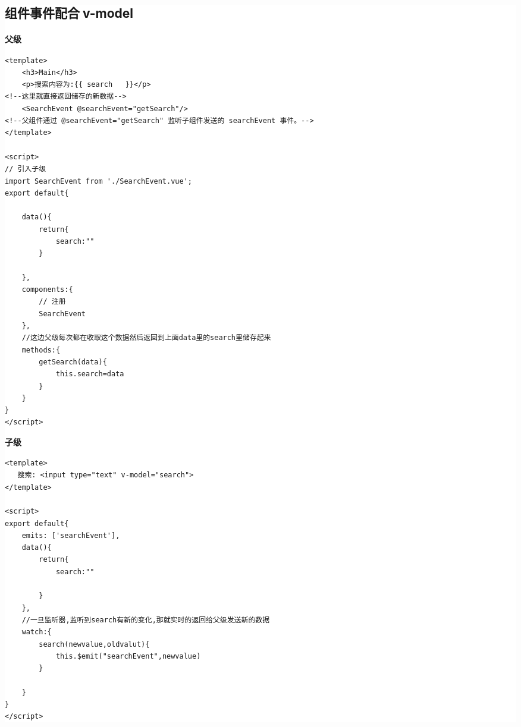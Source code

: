 



## 组件事件配合 v-model

**父级**

 ```vue
 <template>
     <h3>Main</h3>
     <p>搜索内容为:{{ search   }}</p>
 <!--这里就直接返回储存的新数据-->
     <SearchEvent @searchEvent="getSearch"/>
 <!--父组件通过 @searchEvent="getSearch" 监听子组件发送的 searchEvent 事件。-->
 </template>
 
 <script>
 // 引入子级
 import SearchEvent from './SearchEvent.vue';
 export default{
 
     data(){
         return{
             search:""
         }
 
     },
     components:{
         // 注册
         SearchEvent
     },
     //这边父级每次都在收取这个数据然后返回到上面data里的search里储存起来
     methods:{
         getSearch(data){
             this.search=data
         }
     }
 }
 </script>
 ```

**子级**

```vue
<template>
   搜索: <input type="text" v-model="search">
</template>

<script>
export default{
    emits: ['searchEvent'],
    data(){
        return{
            search:""
            
        }
    },
    //一旦监听器,监听到search有新的变化,那就实时的返回给父级发送新的数据
    watch:{
        search(newvalue,oldvalut){
            this.$emit("searchEvent",newvalue)
        }
        
    }
}
</script>
```